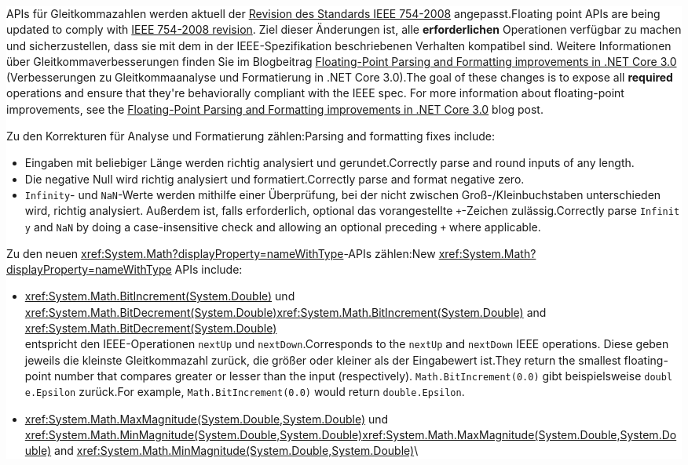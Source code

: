 <span data-ttu-id="a82be-394">APIs für Gleitkommazahlen werden aktuell der [Revision des Standards IEEE 754-2008](https://en.wikipedia.org/wiki/IEEE_754-2008_revision) angepasst.</span><span class="sxs-lookup"><span data-stu-id="a82be-394">Floating point APIs are being updated to comply with [IEEE 754-2008 revision](https://en.wikipedia.org/wiki/IEEE_754-2008_revision).</span></span> <span data-ttu-id="a82be-395">Ziel dieser Änderungen ist, alle **erforderlichen** Operationen verfügbar zu machen und sicherzustellen, dass sie mit dem in der IEEE-Spezifikation beschriebenen Verhalten kompatibel sind. Weitere Informationen über Gleitkommaverbesserungen finden Sie im Blogbeitrag [Floating-Point Parsing and Formatting improvements in .NET Core 3.0](https://devblogs.microsoft.com/dotnet/floating-point-parsing-and-formatting-improvements-in-net-core-3-0/) (Verbesserungen zu Gleitkommaanalyse und Formatierung in .NET Core 3.0).</span><span class="sxs-lookup"><span data-stu-id="a82be-395">The goal of these changes is to expose all **required** operations and ensure that they're behaviorally compliant with the IEEE spec. For more information about floating-point improvements, see the [Floating-Point Parsing and Formatting improvements in .NET Core 3.0](https://devblogs.microsoft.com/dotnet/floating-point-parsing-and-formatting-improvements-in-net-core-3-0/) blog post.</span></span>

<span data-ttu-id="a82be-396">Zu den Korrekturen für Analyse und Formatierung zählen:</span><span class="sxs-lookup"><span data-stu-id="a82be-396">Parsing and formatting fixes include:</span></span>

- <span data-ttu-id="a82be-397">Eingaben mit beliebiger Länge werden richtig analysiert und gerundet.</span><span class="sxs-lookup"><span data-stu-id="a82be-397">Correctly parse and round inputs of any length.</span></span>
- <span data-ttu-id="a82be-398">Die negative Null wird richtig analysiert und formatiert.</span><span class="sxs-lookup"><span data-stu-id="a82be-398">Correctly parse and format negative zero.</span></span>
- <span data-ttu-id="a82be-399">`Infinity`- und `NaN`-Werte werden mithilfe einer Überprüfung, bei der nicht zwischen Groß-/Kleinbuchstaben unterschieden wird, richtig analysiert. Außerdem ist, falls erforderlich, optional das vorangestellte `+`-Zeichen zulässig.</span><span class="sxs-lookup"><span data-stu-id="a82be-399">Correctly parse `Infinity` and `NaN` by doing a case-insensitive check and allowing an optional preceding `+` where applicable.</span></span>

<span data-ttu-id="a82be-400">Zu den neuen <xref:System.Math?displayProperty=nameWithType>-APIs zählen:</span><span class="sxs-lookup"><span data-stu-id="a82be-400">New <xref:System.Math?displayProperty=nameWithType> APIs include:</span></span>

- <span data-ttu-id="a82be-401"><xref:System.Math.BitIncrement(System.Double)> und <xref:System.Math.BitDecrement(System.Double)></span><span class="sxs-lookup"><span data-stu-id="a82be-401"><xref:System.Math.BitIncrement(System.Double)> and <xref:System.Math.BitDecrement(System.Double)></span></span>\
<span data-ttu-id="a82be-402">entspricht den IEEE-Operationen `nextUp` und `nextDown`.</span><span class="sxs-lookup"><span data-stu-id="a82be-402">Corresponds to the `nextUp` and `nextDown` IEEE operations.</span></span> <span data-ttu-id="a82be-403">Diese geben jeweils die kleinste Gleitkommazahl zurück, die größer oder kleiner als der Eingabewert ist.</span><span class="sxs-lookup"><span data-stu-id="a82be-403">They return the smallest floating-point number that compares greater or lesser than the input (respectively).</span></span> <span data-ttu-id="a82be-404">`Math.BitIncrement(0.0)` gibt beispielsweise `double.Epsilon` zurück.</span><span class="sxs-lookup"><span data-stu-id="a82be-404">For example, `Math.BitIncrement(0.0)` would return `double.Epsilon`.</span></span>

- <span data-ttu-id="a82be-405"><xref:System.Math.MaxMagnitude(System.Double,System.Double)> und <xref:System.Math.MinMagnitude(System.Double,System.Double)></span><span class="sxs-lookup"><span data-stu-id="a82be-405"><xref:System.Math.MaxMagnitude(System.Double,System.Double)> and <xref:System.Math.MinMagnitude(System.Double,System.Double)></span></span>\
